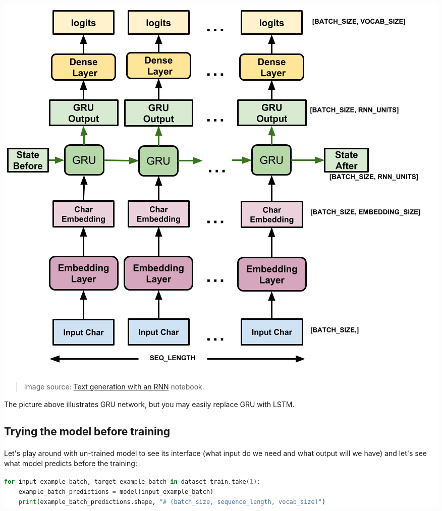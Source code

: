 ![Model architecture](assets/5.png)

> Image source: [Text generation with an RNN](https://www.tensorflow.org/tutorials/text/text_generation) notebook.

The picture above illustrates GRU network, but you may easily replace GRU with LSTM.

## Trying the model before training

Let's play around with un-trained model to see its interface (what input do we need and what output will we have) and let's see what model predicts before the training:

```python
for input_example_batch, target_example_batch in dataset_train.take(1):
    example_batch_predictions = model(input_example_batch)
    print(example_batch_predictions.shape, "# (batch_size, sequence_length, vocab_size)")
```
